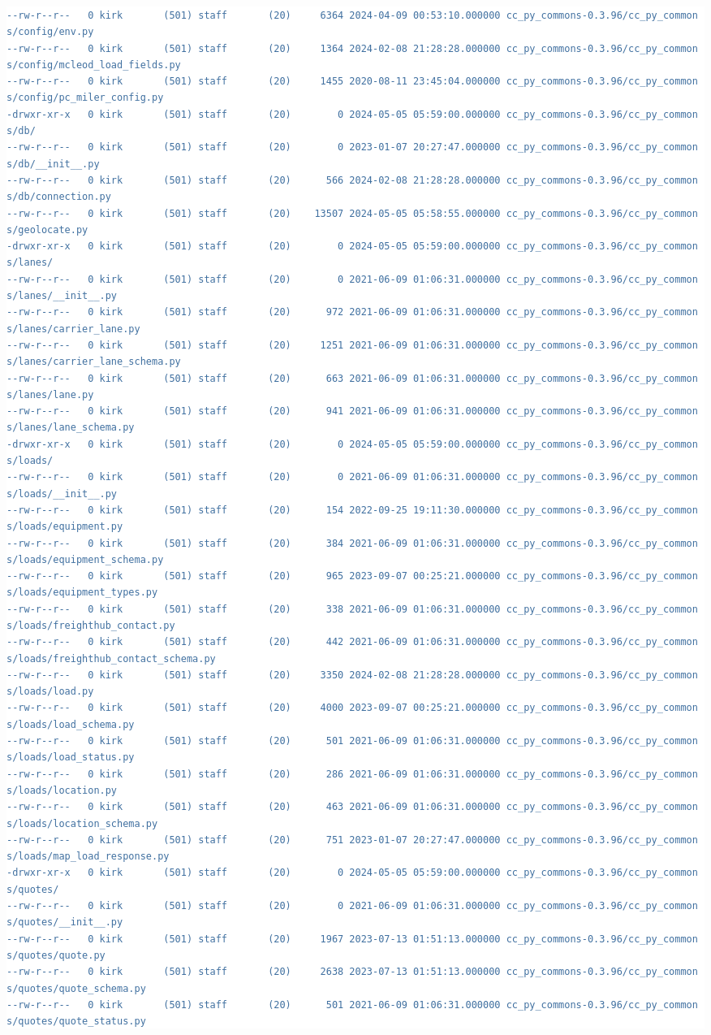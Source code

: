 ```diff
--rw-r--r--   0 kirk       (501) staff       (20)     6364 2024-04-09 00:53:10.000000 cc_py_commons-0.3.96/cc_py_commons/config/env.py
--rw-r--r--   0 kirk       (501) staff       (20)     1364 2024-02-08 21:28:28.000000 cc_py_commons-0.3.96/cc_py_commons/config/mcleod_load_fields.py
--rw-r--r--   0 kirk       (501) staff       (20)     1455 2020-08-11 23:45:04.000000 cc_py_commons-0.3.96/cc_py_commons/config/pc_miler_config.py
-drwxr-xr-x   0 kirk       (501) staff       (20)        0 2024-05-05 05:59:00.000000 cc_py_commons-0.3.96/cc_py_commons/db/
--rw-r--r--   0 kirk       (501) staff       (20)        0 2023-01-07 20:27:47.000000 cc_py_commons-0.3.96/cc_py_commons/db/__init__.py
--rw-r--r--   0 kirk       (501) staff       (20)      566 2024-02-08 21:28:28.000000 cc_py_commons-0.3.96/cc_py_commons/db/connection.py
--rw-r--r--   0 kirk       (501) staff       (20)    13507 2024-05-05 05:58:55.000000 cc_py_commons-0.3.96/cc_py_commons/geolocate.py
-drwxr-xr-x   0 kirk       (501) staff       (20)        0 2024-05-05 05:59:00.000000 cc_py_commons-0.3.96/cc_py_commons/lanes/
--rw-r--r--   0 kirk       (501) staff       (20)        0 2021-06-09 01:06:31.000000 cc_py_commons-0.3.96/cc_py_commons/lanes/__init__.py
--rw-r--r--   0 kirk       (501) staff       (20)      972 2021-06-09 01:06:31.000000 cc_py_commons-0.3.96/cc_py_commons/lanes/carrier_lane.py
--rw-r--r--   0 kirk       (501) staff       (20)     1251 2021-06-09 01:06:31.000000 cc_py_commons-0.3.96/cc_py_commons/lanes/carrier_lane_schema.py
--rw-r--r--   0 kirk       (501) staff       (20)      663 2021-06-09 01:06:31.000000 cc_py_commons-0.3.96/cc_py_commons/lanes/lane.py
--rw-r--r--   0 kirk       (501) staff       (20)      941 2021-06-09 01:06:31.000000 cc_py_commons-0.3.96/cc_py_commons/lanes/lane_schema.py
-drwxr-xr-x   0 kirk       (501) staff       (20)        0 2024-05-05 05:59:00.000000 cc_py_commons-0.3.96/cc_py_commons/loads/
--rw-r--r--   0 kirk       (501) staff       (20)        0 2021-06-09 01:06:31.000000 cc_py_commons-0.3.96/cc_py_commons/loads/__init__.py
--rw-r--r--   0 kirk       (501) staff       (20)      154 2022-09-25 19:11:30.000000 cc_py_commons-0.3.96/cc_py_commons/loads/equipment.py
--rw-r--r--   0 kirk       (501) staff       (20)      384 2021-06-09 01:06:31.000000 cc_py_commons-0.3.96/cc_py_commons/loads/equipment_schema.py
--rw-r--r--   0 kirk       (501) staff       (20)      965 2023-09-07 00:25:21.000000 cc_py_commons-0.3.96/cc_py_commons/loads/equipment_types.py
--rw-r--r--   0 kirk       (501) staff       (20)      338 2021-06-09 01:06:31.000000 cc_py_commons-0.3.96/cc_py_commons/loads/freighthub_contact.py
--rw-r--r--   0 kirk       (501) staff       (20)      442 2021-06-09 01:06:31.000000 cc_py_commons-0.3.96/cc_py_commons/loads/freighthub_contact_schema.py
--rw-r--r--   0 kirk       (501) staff       (20)     3350 2024-02-08 21:28:28.000000 cc_py_commons-0.3.96/cc_py_commons/loads/load.py
--rw-r--r--   0 kirk       (501) staff       (20)     4000 2023-09-07 00:25:21.000000 cc_py_commons-0.3.96/cc_py_commons/loads/load_schema.py
--rw-r--r--   0 kirk       (501) staff       (20)      501 2021-06-09 01:06:31.000000 cc_py_commons-0.3.96/cc_py_commons/loads/load_status.py
--rw-r--r--   0 kirk       (501) staff       (20)      286 2021-06-09 01:06:31.000000 cc_py_commons-0.3.96/cc_py_commons/loads/location.py
--rw-r--r--   0 kirk       (501) staff       (20)      463 2021-06-09 01:06:31.000000 cc_py_commons-0.3.96/cc_py_commons/loads/location_schema.py
--rw-r--r--   0 kirk       (501) staff       (20)      751 2023-01-07 20:27:47.000000 cc_py_commons-0.3.96/cc_py_commons/loads/map_load_response.py
-drwxr-xr-x   0 kirk       (501) staff       (20)        0 2024-05-05 05:59:00.000000 cc_py_commons-0.3.96/cc_py_commons/quotes/
--rw-r--r--   0 kirk       (501) staff       (20)        0 2021-06-09 01:06:31.000000 cc_py_commons-0.3.96/cc_py_commons/quotes/__init__.py
--rw-r--r--   0 kirk       (501) staff       (20)     1967 2023-07-13 01:51:13.000000 cc_py_commons-0.3.96/cc_py_commons/quotes/quote.py
--rw-r--r--   0 kirk       (501) staff       (20)     2638 2023-07-13 01:51:13.000000 cc_py_commons-0.3.96/cc_py_commons/quotes/quote_schema.py
--rw-r--r--   0 kirk       (501) staff       (20)      501 2021-06-09 01:06:31.000000 cc_py_commons-0.3.96/cc_py_commons/quotes/quote_status.py
```
